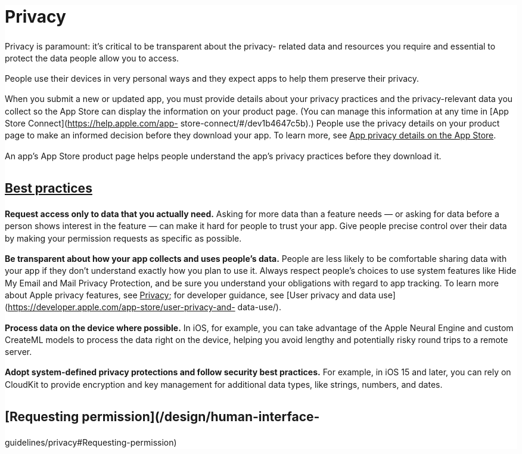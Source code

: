 # Privacy

Privacy is paramount: it’s critical to be transparent about the privacy-
related data and resources you require and essential to protect the data
people allow you to access.

People use their devices in very personal ways and they expect apps to help
them preserve their privacy.

When you submit a new or updated app, you must provide details about your
privacy practices and the privacy-relevant data you collect so the App Store
can display the information on your product page. (You can manage this
information at any time in [App Store Connect](https://help.apple.com/app-
store-connect/#/dev1b4647c5b).) People use the privacy details on your product
page to make an informed decision before they download your app. To learn
more, see [App privacy details on the App
Store](https://developer.apple.com/app-store/app-privacy-details/).

An app’s App Store product page helps people understand the app’s privacy
practices before they download it.

## [Best practices](/design/human-interface-guidelines/privacy#Best-practices)

**Request access only to data that you actually need.** Asking for more data
than a feature needs — or asking for data before a person shows interest in
the feature — can make it hard for people to trust your app. Give people
precise control over their data by making your permission requests as specific
as possible.

**Be transparent about how your app collects and uses people’s data.** People
are less likely to be comfortable sharing data with your app if they don’t
understand exactly how you plan to use it. Always respect people’s choices to
use system features like Hide My Email and Mail Privacy Protection, and be
sure you understand your obligations with regard to app tracking. To learn
more about Apple privacy features, see
[Privacy](https://www.apple.com/privacy/); for developer guidance, see [User
privacy and data use](https://developer.apple.com/app-store/user-privacy-and-
data-use/).

**Process data on the device where possible.** In iOS, for example, you can
take advantage of the Apple Neural Engine and custom CreateML models to
process the data right on the device, helping you avoid lengthy and
potentially risky round trips to a remote server.

**Adopt system-defined privacy protections and follow security best
practices.** For example, in iOS 15 and later, you can rely on CloudKit to
provide encryption and key management for additional data types, like strings,
numbers, and dates.

## [Requesting permission](/design/human-interface-
guidelines/privacy#Requesting-permission)
